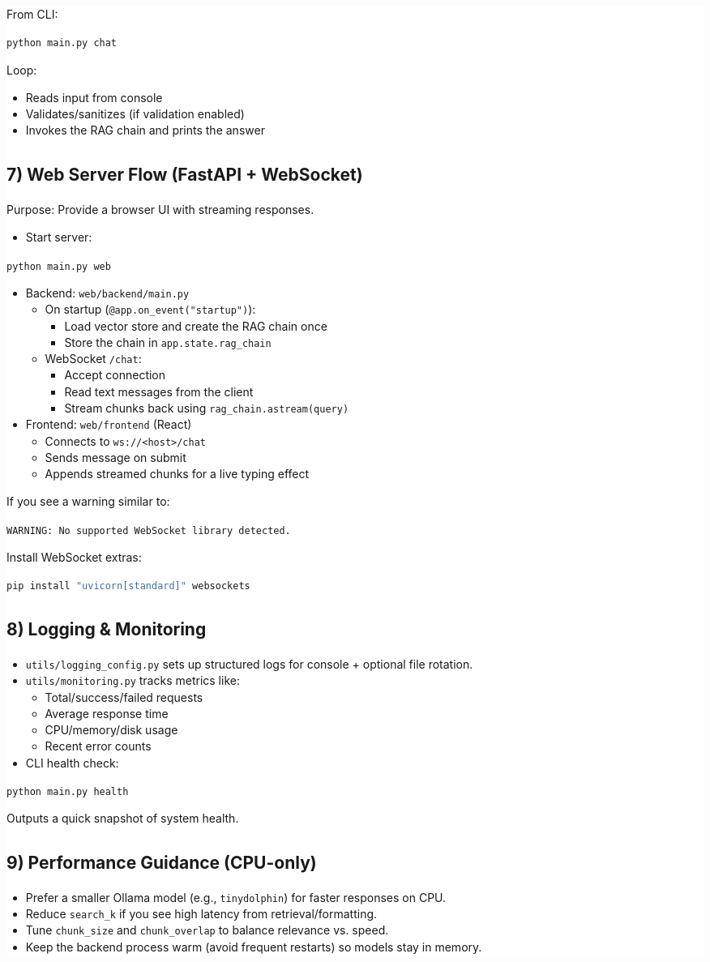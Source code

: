 From CLI:
```bash
python main.py chat
```
Loop:
- Reads input from console
- Validates/sanitizes (if validation enabled)
- Invokes the RAG chain and prints the answer

## 7) Web Server Flow (FastAPI + WebSocket)
Purpose: Provide a browser UI with streaming responses.

- Start server:
```bash
python main.py web
```
- Backend: `web/backend/main.py`
  - On startup (`@app.on_event("startup")`):
    - Load vector store and create the RAG chain once
    - Store the chain in `app.state.rag_chain`
  - WebSocket `/chat`:
    - Accept connection
    - Read text messages from the client
    - Stream chunks back using `rag_chain.astream(query)`
- Frontend: `web/frontend` (React)
  - Connects to `ws://<host>/chat`
  - Sends message on submit
  - Appends streamed chunks for a live typing effect

If you see a warning similar to:
```
WARNING: No supported WebSocket library detected.
```
Install WebSocket extras:
```bash
pip install "uvicorn[standard]" websockets
```

## 8) Logging & Monitoring
- `utils/logging_config.py` sets up structured logs for console + optional file rotation.
- `utils/monitoring.py` tracks metrics like:
  - Total/success/failed requests
  - Average response time
  - CPU/memory/disk usage
  - Recent error counts
- CLI health check:
```bash
python main.py health
```
Outputs a quick snapshot of system health.

## 9) Performance Guidance (CPU-only)
- Prefer a smaller Ollama model (e.g., `tinydolphin`) for faster responses on CPU.
- Reduce `search_k` if you see high latency from retrieval/formatting.
- Tune `chunk_size` and `chunk_overlap` to balance relevance vs. speed.
- Keep the backend process warm (avoid frequent restarts) so models stay in memory.
